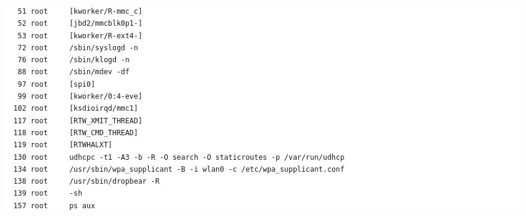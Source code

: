 ```
   51 root     [kworker/R-mmc_c]
   52 root     [jbd2/mmcblk0p1-]
   53 root     [kworker/R-ext4-]
   72 root     /sbin/syslogd -n
   76 root     /sbin/klogd -n
   88 root     /sbin/mdev -df
   97 root     [spi0]
   99 root     [kworker/0:4-eve]
  102 root     [ksdioirqd/mmc1]
  117 root     [RTW_XMIT_THREAD]
  118 root     [RTW_CMD_THREAD]
  119 root     [RTWHALXT]
  130 root     udhcpc -t1 -A3 -b -R -O search -O staticroutes -p /var/run/udhcp
  134 root     /usr/sbin/wpa_supplicant -B -i wlan0 -c /etc/wpa_supplicant.conf
  138 root     /usr/sbin/dropbear -R
  139 root     -sh
  157 root     ps aux
```
